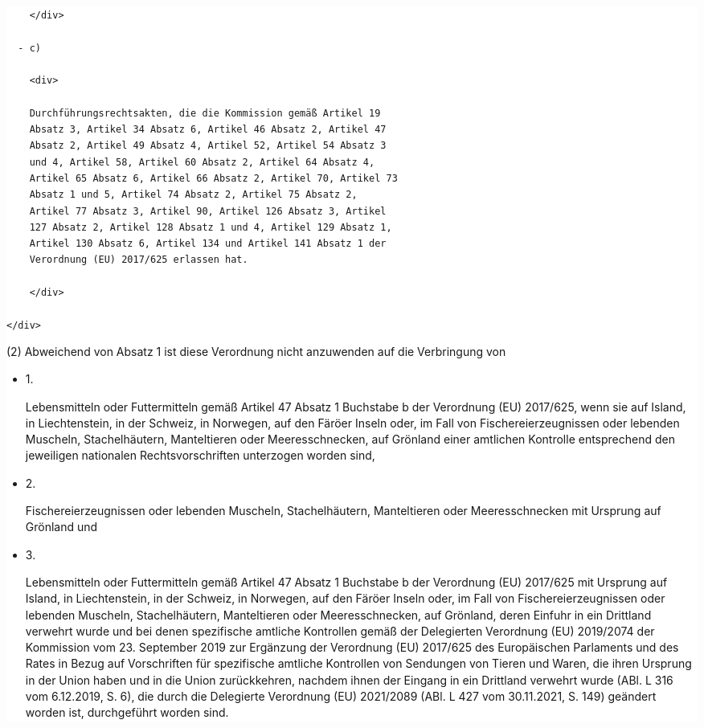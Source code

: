         </div>
    
      - c)
        
        <div>
        
        Durchführungsrechtsakten, die die Kommission gemäß Artikel 19
        Absatz 3, Artikel 34 Absatz 6, Artikel 46 Absatz 2, Artikel 47
        Absatz 2, Artikel 49 Absatz 4, Artikel 52, Artikel 54 Absatz 3
        und 4, Artikel 58, Artikel 60 Absatz 2, Artikel 64 Absatz 4,
        Artikel 65 Absatz 6, Artikel 66 Absatz 2, Artikel 70, Artikel 73
        Absatz 1 und 5, Artikel 74 Absatz 2, Artikel 75 Absatz 2,
        Artikel 77 Absatz 3, Artikel 90, Artikel 126 Absatz 3, Artikel
        127 Absatz 2, Artikel 128 Absatz 1 und 4, Artikel 129 Absatz 1,
        Artikel 130 Absatz 6, Artikel 134 und Artikel 141 Absatz 1 der
        Verordnung (EU) 2017/625 erlassen hat.
        
        </div>
    
    </div>

</div>

<div class="jurAbsatz">

(2) Abweichend von Absatz 1 ist diese Verordnung nicht anzuwenden auf
die Verbringung von

  - 1\.
    
    <div>
    
    Lebensmitteln oder Futtermitteln gemäß Artikel 47 Absatz 1 Buchstabe
    b der Verordnung (EU) 2017/625, wenn sie auf Island, in
    Liechtenstein, in der Schweiz, in Norwegen, auf den Färöer Inseln
    oder, im Fall von Fischereierzeugnissen oder lebenden Muscheln,
    Stachelhäutern, Manteltieren oder Meeresschnecken, auf Grönland
    einer amtlichen Kontrolle entsprechend den jeweiligen nationalen
    Rechtsvorschriften unterzogen worden sind,
    
    </div>

  - 2\.
    
    <div>
    
    Fischereierzeugnissen oder lebenden Muscheln, Stachelhäutern,
    Manteltieren oder Meeresschnecken mit Ursprung auf Grönland und
    
    </div>

  - 3\.
    
    <div>
    
    Lebensmitteln oder Futtermitteln gemäß Artikel 47 Absatz 1 Buchstabe
    b der Verordnung (EU) 2017/625 mit Ursprung auf Island, in
    Liechtenstein, in der Schweiz, in Norwegen, auf den Färöer Inseln
    oder, im Fall von Fischereierzeugnissen oder lebenden Muscheln,
    Stachelhäutern, Manteltieren oder Meeresschnecken, auf Grönland,
    deren Einfuhr in ein Drittland verwehrt wurde und bei denen
    spezifische amtliche Kontrollen gemäß der Delegierten Verordnung
    (EU) 2019/2074 der Kommission vom 23. September 2019 zur Ergänzung
    der Verordnung (EU) 2017/625 des Europäischen Parlaments und des
    Rates in Bezug auf Vorschriften für spezifische amtliche Kontrollen
    von Sendungen von Tieren und Waren, die ihren Ursprung in der Union
    haben und in die Union zurückkehren, nachdem ihnen der Eingang in
    ein Drittland verwehrt wurde (ABl. L 316 vom 6.12.2019, S. 6), die
    durch die Delegierte Verordnung (EU) 2021/2089 (ABl. L 427 vom
    30.11.2021, S. 149) geändert worden ist, durchgeführt worden sind.
    